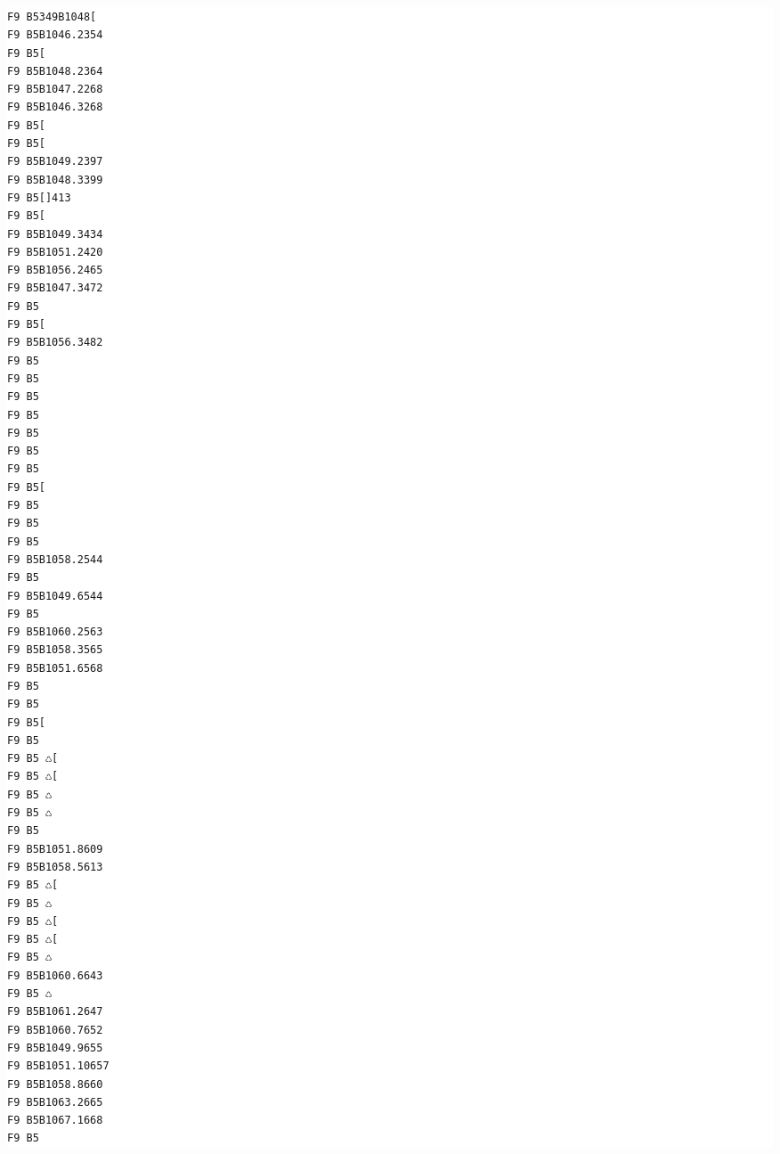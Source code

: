     F9 B5349B1048[
    F9 B5B1046.2354
    F9 B5[
    F9 B5B1048.2364
    F9 B5B1047.2268
    F9 B5B1046.3268
    F9 B5[
    F9 B5[
    F9 B5B1049.2397
    F9 B5B1048.3399
    F9 B5[]413
    F9 B5[
    F9 B5B1049.3434
    F9 B5B1051.2420
    F9 B5B1056.2465
    F9 B5B1047.3472
    F9 B5
    F9 B5[
    F9 B5B1056.3482
    F9 B5
    F9 B5
    F9 B5
    F9 B5
    F9 B5
    F9 B5
    F9 B5
    F9 B5[
    F9 B5
    F9 B5
    F9 B5
    F9 B5B1058.2544
    F9 B5
    F9 B5B1049.6544
    F9 B5
    F9 B5B1060.2563
    F9 B5B1058.3565
    F9 B5B1051.6568
    F9 B5
    F9 B5
    F9 B5[
    F9 B5
    F9 B5 ♺[
    F9 B5 ♺[
    F9 B5 ♺
    F9 B5 ♺
    F9 B5
    F9 B5B1051.8609
    F9 B5B1058.5613
    F9 B5 ♺[
    F9 B5 ♺
    F9 B5 ♺[
    F9 B5 ♺[
    F9 B5 ♺
    F9 B5B1060.6643
    F9 B5 ♺
    F9 B5B1061.2647
    F9 B5B1060.7652
    F9 B5B1049.9655
    F9 B5B1051.10657
    F9 B5B1058.8660
    F9 B5B1063.2665
    F9 B5B1067.1668
    F9 B5

